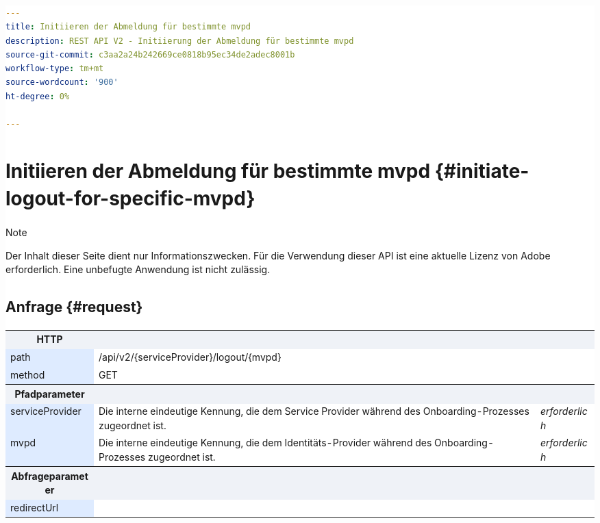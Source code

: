 ```yaml
---
title: Initiieren der Abmeldung für bestimmte mvpd
description: REST API V2 - Initiierung der Abmeldung für bestimmte mvpd
source-git-commit: c3aa2a24b242669ce0818b95ec34de2adec8001b
workflow-type: tm+mt
source-wordcount: '900'
ht-degree: 0%

---
```



# Initiieren der Abmeldung für bestimmte mvpd {#initiate-logout-for-specific-mvpd}

>[!NOTE]
>
>Der Inhalt dieser Seite dient nur Informationszwecken. Für die Verwendung dieser API ist eine aktuelle Lizenz von Adobe erforderlich. Eine unbefugte Anwendung ist nicht zulässig.

## Anfrage {#request}

<table>
   <tr>
      <th style="background-color: #EFF2F7; width: 15%;">HTTP</th>
      <th style="background-color: #EFF2F7;"></th>
      <th style="background-color: #EFF2F7; width: 10%;"></th>
   </tr>
   <tr>
      <td style="background-color: #DEEBFF;">path</td>
      <td>/api/v2/{serviceProvider}/logout/{mvpd}</td>
      <td></td>
   </tr>
   <tr>
      <td style="background-color: #DEEBFF;">method</td>
      <td>GET</td>
      <td></td>
   </tr>
   <tr>
      <th style="background-color: #EFF2F7; width: 15%;">Pfadparameter</th>
      <th style="background-color: #EFF2F7;"></th>
      <th style="background-color: #EFF2F7; width: 10%;"></th>
   </tr>
   <tr>
      <td style="background-color: #DEEBFF;">serviceProvider</td>
      <td>Die interne eindeutige Kennung, die dem Service Provider während des Onboarding-Prozesses zugeordnet ist.</td>
      <td><i>erforderlich</i></td>
   </tr>
   <tr>
      <td style="background-color: #DEEBFF;">mvpd</td>
      <td>Die interne eindeutige Kennung, die dem Identitäts-Provider während des Onboarding-Prozesses zugeordnet ist.</td>
      <td><i>erforderlich</i></td>
   </tr>
   <tr>
      <th style="background-color: #EFF2F7; width: 15%;">Abfrageparameter</th>
      <th style="background-color: #EFF2F7;"></th>
      <th style="background-color: #EFF2F7; width: 10%;"></th>
   </tr>
   <tr>
      <td style="background-color: #DEEBFF;">redirectUrl</td>